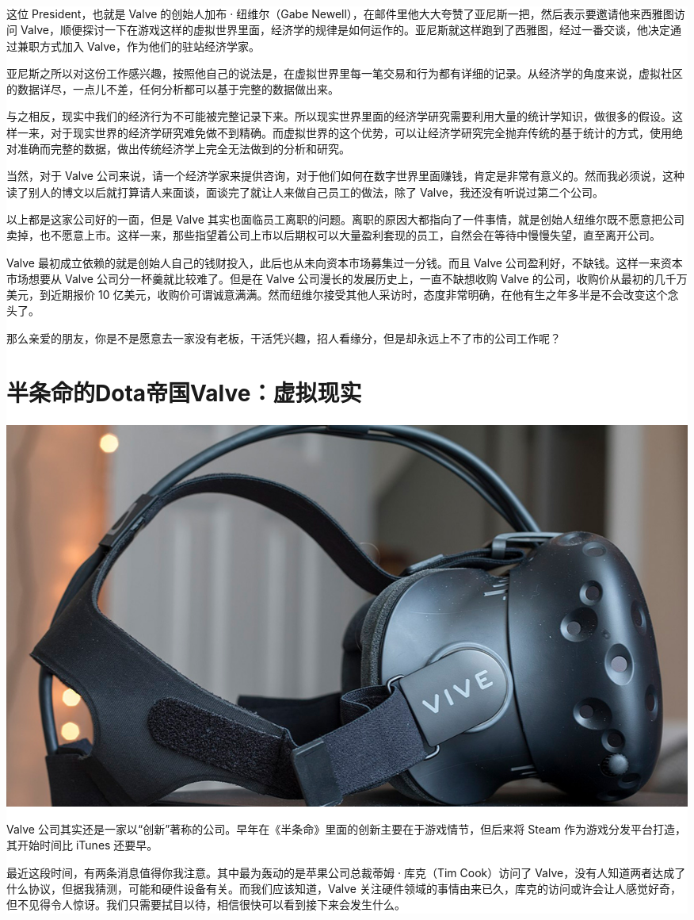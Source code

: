 这位 President，也就是 Valve 的创始人加布 · 纽维尔（Gabe Newell），在邮件里他大大夸赞了亚尼斯一把，然后表示要邀请他来西雅图访问 Valve，顺便探讨一下在游戏这样的虚拟世界里面，经济学的规律是如何运作的。亚尼斯就这样跑到了西雅图，经过一番交谈，他决定通过兼职方式加入 Valve，作为他们的驻站经济学家。

亚尼斯之所以对这份工作感兴趣，按照他自己的说法是，在虚拟世界里每一笔交易和行为都有详细的记录。从经济学的角度来说，虚拟社区的数据详尽，一点儿不差，任何分析都可以基于完整的数据做出来。

与之相反，现实中我们的经济行为不可能被完整记录下来。所以现实世界里面的经济学研究需要利用大量的统计学知识，做很多的假设。这样一来，对于现实世界的经济学研究难免做不到精确。而虚拟世界的这个优势，可以让经济学研究完全抛弃传统的基于统计的方式，使用绝对准确而完整的数据，做出传统经济学上完全无法做到的分析和研究。

当然，对于 Valve 公司来说，请一个经济学家来提供咨询，对于他们如何在数字世界里面赚钱，肯定是非常有意义的。然而我必须说，这种读了别人的博文以后就打算请人来面谈，面谈完了就让人来做自己员工的做法，除了 Valve，我还没有听说过第二个公司。

以上都是这家公司好的一面，但是 Valve 其实也面临员工离职的问题。离职的原因大都指向了一件事情，就是创始人纽维尔既不愿意把公司卖掉，也不愿意上市。这样一来，那些指望着公司上市以后期权可以大量盈利套现的员工，自然会在等待中慢慢失望，直至离开公司。

Valve 最初成立依赖的就是创始人自己的钱财投入，此后也从未向资本市场募集过一分钱。而且 Valve 公司盈利好，不缺钱。这样一来资本市场想要从 Valve 公司分一杯羹就比较难了。但是在 Valve 公司漫长的发展历史上，一直不缺想收购 Valve 的公司，收购价从最初的几千万美元，到近期报价 10 亿美元，收购价可谓诚意满满。然而纽维尔接受其他人采访时，态度非常明确，在他有生之年多半是不会改变这个念头了。

那么亲爱的朋友，你是不是愿意去一家没有老板，干活凭兴趣，招人看缘分，但是却永远上不了市的公司工作呢？





# 半条命的Dota帝国Valve：虚拟现实

![vive](assets/vive.jpg)

Valve 公司其实还是一家以“创新”著称的公司。早年在《半条命》里面的创新主要在于游戏情节，但后来将 Steam 作为游戏分发平台打造，其开始时间比 iTunes 还要早。

最近这段时间，有两条消息值得你我注意。其中最为轰动的是苹果公司总裁蒂姆 · 库克（Tim Cook）访问了 Valve，没有人知道两者达成了什么协议，但据我猜测，可能和硬件设备有关。而我们应该知道，Valve 关注硬件领域的事情由来已久，库克的访问或许会让人感觉好奇，但不见得令人惊讶。我们只需要拭目以待，相信很快可以看到接下来会发生什么。
